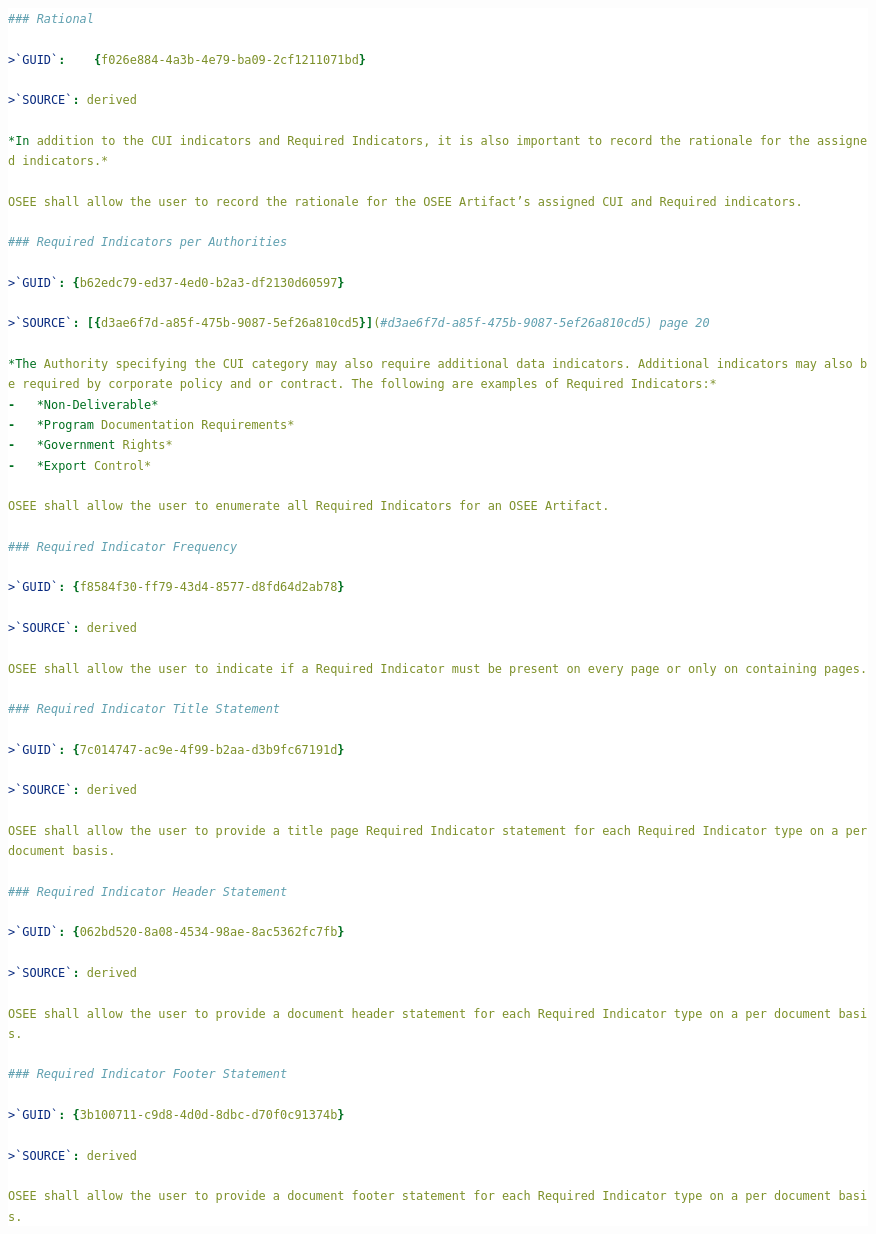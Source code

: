 ```yaml
### Rational

>`GUID`:	{f026e884-4a3b-4e79-ba09-2cf1211071bd}

>`SOURCE`: derived
    
*In addition to the CUI indicators and Required Indicators, it is also important to record the rationale for the assigned indicators.*

OSEE shall allow the user to record the rationale for the OSEE Artifact’s assigned CUI and Required indicators.

### Required Indicators per Authorities

>`GUID`: {b62edc79-ed37-4ed0-b2a3-df2130d60597}

>`SOURCE`: [{d3ae6f7d-a85f-475b-9087-5ef26a810cd5}](#d3ae6f7d-a85f-475b-9087-5ef26a810cd5) page 20
        
*The Authority specifying the CUI category may also require additional data indicators. Additional indicators may also be required by corporate policy and or contract. The following are examples of Required Indicators:*
-	*Non-Deliverable*
-	*Program Documentation Requirements*
-	*Government Rights*
-	*Export Control*

OSEE shall allow the user to enumerate all Required Indicators for an OSEE Artifact.

### Required Indicator Frequency

>`GUID`: {f8584f30-ff79-43d4-8577-d8fd64d2ab78}

>`SOURCE`: derived
    
OSEE shall allow the user to indicate if a Required Indicator must be present on every page or only on containing pages.

### Required Indicator Title Statement

>`GUID`: {7c014747-ac9e-4f99-b2aa-d3b9fc67191d}

>`SOURCE`: derived
    
OSEE shall allow the user to provide a title page Required Indicator statement for each Required Indicator type on a per document basis.

### Required Indicator Header Statement

>`GUID`: {062bd520-8a08-4534-98ae-8ac5362fc7fb}

>`SOURCE`: derived
    
OSEE shall allow the user to provide a document header statement for each Required Indicator type on a per document basis.

### Required Indicator Footer Statement

>`GUID`: {3b100711-c9d8-4d0d-8dbc-d70f0c91374b}

>`SOURCE`: derived
    
OSEE shall allow the user to provide a document footer statement for each Required Indicator type on a per document basis.
```